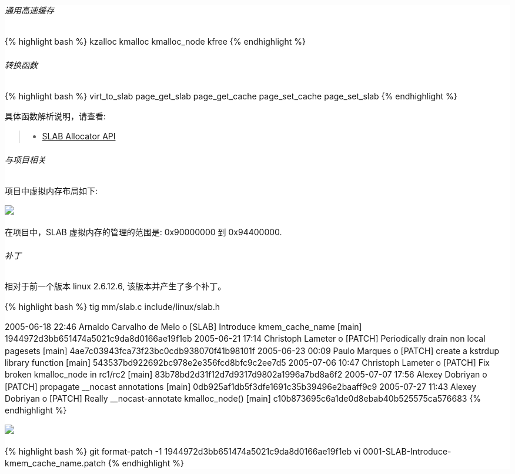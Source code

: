 ###### 通用高速缓存

{% highlight bash %}
kzalloc
kmalloc
kmalloc_node
kfree
{% endhighlight %}

###### 转换函数

{% highlight bash %}
virt_to_slab
page_get_slab
page_get_cache
page_set_cache
page_set_slab
{% endhighlight %}

具体函数解析说明，请查看:

> - [SLAB Allocator API](#K)

###### 与项目相关

项目中虚拟内存布局如下:

![](https://gitee.com/BiscuitOS_team/PictureSet/raw/Gitee/RPI/RPI000737.png)

在项目中，SLAB 虚拟内存的管理的范围是: 0x90000000 到 0x94400000.

###### 补丁

相对于前一个版本 linux 2.6.12.6, 该版本并产生了多个补丁。

{% highlight bash %}
tig mm/slab.c include/linux/slab.h

2005-06-18 22:46 Arnaldo Carvalho de Melo o [SLAB] Introduce kmem_cache_name
                                            [main] 1944972d3bb651474a5021c9da8d0166ae19f1eb
2005-06-21 17:14 Christoph Lameter        o [PATCH] Periodically drain non local pagesets
                                            [main] 4ae7c03943fca73f23bc0cdb938070f41b98101f
2005-06-23 00:09 Paulo Marques            o [PATCH] create a kstrdup library function
                                            [main] 543537bd922692bc978e2e356fcd8bfc9c2ee7d5
2005-07-06 10:47 Christoph Lameter        o [PATCH] Fix broken kmalloc_node in rc1/rc2
                                            [main] 83b78bd2d31f12d7d9317d9802a1996a7bd8a6f2
2005-07-07 17:56 Alexey Dobriyan          o [PATCH] propagate __nocast annotations
                                            [main] 0db925af1db5f3dfe1691c35b39496e2baaff9c9
2005-07-27 11:43 Alexey Dobriyan          o [PATCH] Really __nocast-annotate kmalloc_node()
                                            [main] c10b873695c6a1de0d8ebab40b525575ca576683
{% endhighlight %}

![](https://gitee.com/BiscuitOS_team/PictureSet/raw/Gitee/RPI/TB000119.png)

{% highlight bash %}
git format-patch -1 1944972d3bb651474a5021c9da8d0166ae19f1eb
vi 0001-SLAB-Introduce-kmem_cache_name.patch 
{% endhighlight %}
